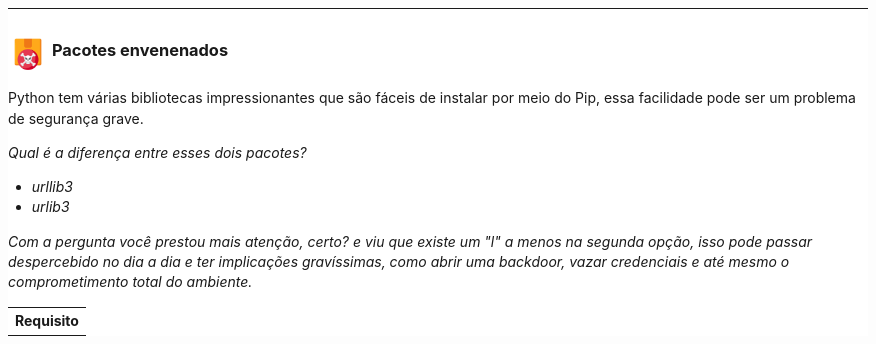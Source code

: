 </div>

- - -

<div id="package-poisoned">
 <h3>
        <img src="./resources/poisoned.png" width="40px" style="vertical-align: middle">
        <strong>Pacotes envenenados</strong>
    </h3>
    <p>
       Python tem várias bibliotecas impressionantes que são fáceis de instalar por meio do Pip, essa facilidade pode ser um problema de segurança grave.
 </p>
 <p>
 <i>
 Qual é a diferença entre esses dois pacotes?

 - urllib3
 - urlib3
 
 Com a pergunta você prestou mais atenção, certo? e viu que existe um "l" a menos na segunda opção, isso pode passar despercebido no dia a dia e ter implicações gravíssimas, como abrir uma backdoor, vazar credenciais e até mesmo o comprometimento total do ambiente.
 </i>
</p>
    
<table width:"100%">
  <thead>
    <tr>
      <th colspan="2" style="text-align: center">Requisito</th>
    </tr>
  </thead>
  <tbody>
    <tr>
